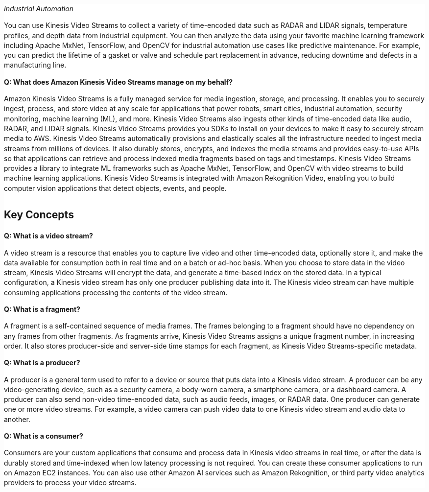 _Industrial Automation_

You can use Kinesis Video Streams to collect a variety of time-encoded data such as RADAR and LIDAR signals, temperature profiles, and depth data from industrial equipment. You can then analyze the data using your favorite machine learning framework including Apache MxNet, TensorFlow, and OpenCV for industrial automation use cases like predictive maintenance. For example, you can predict the lifetime of a gasket or valve and schedule part replacement in advance, reducing downtime and defects in a manufacturing line.

**Q: What does Amazon Kinesis Video Streams manage on my behalf?**

Amazon Kinesis Video Streams is a fully managed service for media ingestion, storage, and processing. It enables you to securely ingest, process, and store video at any scale for applications that power robots, smart cities, industrial automation, security monitoring, machine learning (ML), and more. Kinesis Video Streams also ingests other kinds of time-encoded data like audio, RADAR, and LIDAR signals. Kinesis Video Streams provides you SDKs to install on your devices to make it easy to securely stream media to AWS. Kinesis Video Streams automatically provisions and elastically scales all the infrastructure needed to ingest media streams from millions of devices. It also durably stores, encrypts, and indexes the media streams and provides easy-to-use APIs so that applications can retrieve and process indexed media fragments based on tags and timestamps. Kinesis Video Streams provides a library to integrate ML frameworks such as Apache MxNet, TensorFlow, and OpenCV with video streams to build machine learning applications. Kinesis Video Streams is integrated with Amazon Rekognition Video, enabling you to build computer vision applications that detect objects, events, and people.

## Key Concepts

**Q: What is a video stream?**

A video stream is a resource that enables you to capture live video and other time-encoded data, optionally store it, and make the data available for consumption both in real time and on a batch or ad-hoc basis. When you choose to store data in the video stream, Kinesis Video Streams will encrypt the data, and generate a time-based index on the stored data. In a typical conﬁguration, a Kinesis video stream has only one producer publishing data into it. The Kinesis video stream can have multiple consuming applications processing the contents of the video stream.

**Q: What is a fragment?**

A fragment is a self-contained sequence of media frames. The frames belonging to a fragment should have no dependency on any frames from other fragments. As fragments arrive, Kinesis Video Streams assigns a unique fragment number, in increasing order. It also stores producer-side and server-side time stamps for each fragment, as Kinesis Video Streams-speciﬁc metadata.

**Q: What is a producer?**

A producer is a general term used to refer to a device or source that puts data into a Kinesis video stream. A producer can be any video-generating device, such as a security camera, a body-worn camera, a smartphone camera, or a dashboard camera. A producer can also send non-video time-encoded data, such as audio feeds, images, or RADAR data. One producer can generate one or more video streams. For example, a video camera can push video data to one Kinesis video stream and audio data to another.

**Q: What is a consumer?**

Consumers are your custom applications that consume and process data in Kinesis video streams in real time, or after the data is durably stored and time-indexed when low latency processing is not required. You can create these consumer applications to run on Amazon EC2 instances. You can also use other Amazon AI services such as Amazon Rekognition, or third party video analytics providers to process your video streams.
